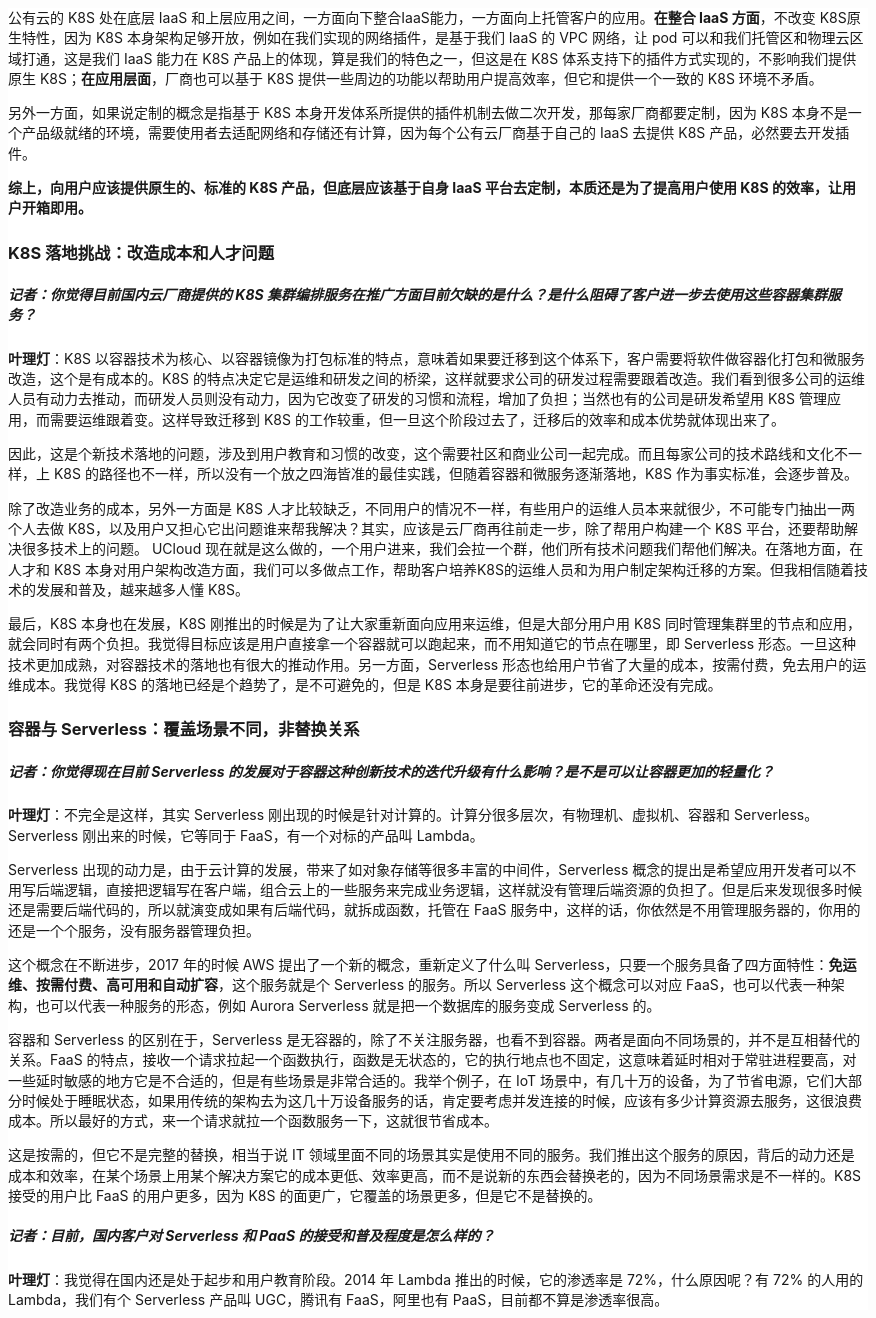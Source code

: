 公有云的 K8S 处在底层 IaaS 和上层应用之间，一方面向下整合IaaS能力，一方面向上托管客户的应用。**在整合 IaaS 方面**，不改变 K8S原生特性，因为 K8S 本身架构足够开放，例如在我们实现的网络插件，是基于我们 IaaS 的 VPC 网络，让 pod 可以和我们托管区和物理云区域打通，这是我们 IaaS 能力在 K8S 产品上的体现，算是我们的特色之一，但这是在 K8S 体系支持下的插件方式实现的，不影响我们提供原生 K8S；**在应用层面**，厂商也可以基于 K8S 提供一些周边的功能以帮助用户提高效率，但它和提供一个一致的 K8S 环境不矛盾。

另外一方面，如果说定制的概念是指基于 K8S 本身开发体系所提供的插件机制去做二次开发，那每家厂商都要定制，因为 K8S 本身不是一个产品级就绪的环境，需要使用者去适配网络和存储还有计算，因为每个公有云厂商基于自己的 IaaS 去提供 K8S 产品，必然要去开发插件。

**综上，向用户应该提供原生的、标准的 K8S 产品，但底层应该基于自身 IaaS 平台去定制，本质还是为了提高用户使用 K8S 的效率，让用户开箱即用。**

### K8S 落地挑战：改造成本和人才问题

##### 记者：你觉得目前国内云厂商提供的 K8S 集群编排服务在推广方面目前欠缺的是什么？是什么阻碍了客户进一步去使用这些容器集群服务？

**叶理灯**：K8S 以容器技术为核心、以容器镜像为打包标准的特点，意味着如果要迁移到这个体系下，客户需要将软件做容器化打包和微服务改造，这个是有成本的。K8S 的特点决定它是运维和研发之间的桥梁，这样就要求公司的研发过程需要跟着改造。我们看到很多公司的运维人员有动力去推动，而研发人员则没有动力，因为它改变了研发的习惯和流程，增加了负担；当然也有的公司是研发希望用 K8S 管理应用，而需要运维跟着变。这样导致迁移到 K8S 的工作较重，但一旦这个阶段过去了，迁移后的效率和成本优势就体现出来了。

因此，这是个新技术落地的问题，涉及到用户教育和习惯的改变，这个需要社区和商业公司一起完成。而且每家公司的技术路线和文化不一样，上 K8S 的路径也不一样，所以没有一个放之四海皆准的最佳实践，但随着容器和微服务逐渐落地，K8S 作为事实标准，会逐步普及。

除了改造业务的成本，另外一方面是 K8S 人才比较缺乏，不同用户的情况不一样，有些用户的运维人员本来就很少，不可能专门抽出一两个人去做 K8S，以及用户又担心它出问题谁来帮我解决？其实，应该是云厂商再往前走一步，除了帮用户构建一个 K8S 平台，还要帮助解决很多技术上的问题。 UCloud 现在就是这么做的，一个用户进来，我们会拉一个群，他们所有技术问题我们帮他们解决。在落地方面，在人才和 K8S 本身对用户架构改造方面，我们可以多做点工作，帮助客户培养K8S的运维人员和为用户制定架构迁移的方案。但我相信随着技术的发展和普及，越来越多人懂 K8S。

最后，K8S 本身也在发展，K8S 刚推出的时候是为了让大家重新面向应用来运维，但是大部分用户用 K8S 同时管理集群里的节点和应用，就会同时有两个负担。我觉得目标应该是用户直接拿一个容器就可以跑起来，而不用知道它的节点在哪里，即 Serverless 形态。一旦这种技术更加成熟，对容器技术的落地也有很大的推动作用。另一方面，Serverless 形态也给用户节省了大量的成本，按需付费，免去用户的运维成本。我觉得 K8S 的落地已经是个趋势了，是不可避免的，但是 K8S 本身是要往前进步，它的革命还没有完成。

### 容器与 Serverless：覆盖场景不同，非替换关系

##### 记者：你觉得现在目前 Serverless 的发展对于容器这种创新技术的迭代升级有什么影响？是不是可以让容器更加的轻量化？

**叶理灯**：不完全是这样，其实 Serverless 刚出现的时候是针对计算的。计算分很多层次，有物理机、虚拟机、容器和 Serverless。Serverless 刚出来的时候，它等同于 FaaS，有一个对标的产品叫 Lambda。

Serverless 出现的动力是，由于云计算的发展，带来了如对象存储等很多丰富的中间件，Serverless 概念的提出是希望应用开发者可以不用写后端逻辑，直接把逻辑写在客户端，组合云上的一些服务来完成业务逻辑，这样就没有管理后端资源的负担了。但是后来发现很多时候还是需要后端代码的，所以就演变成如果有后端代码，就拆成函数，托管在 FaaS 服务中，这样的话，你依然是不用管理服务器的，你用的还是一个个服务，没有服务器管理负担。

这个概念在不断进步，2017 年的时候 AWS 提出了一个新的概念，重新定义了什么叫 Serverless，只要一个服务具备了四方面特性：**免运维、按需付费、高可用和自动扩容**，这个服务就是个 Serverless 的服务。所以 Serverless 这个概念可以对应 FaaS，也可以代表一种架构，也可以代表一种服务的形态，例如 Aurora Serverless 就是把一个数据库的服务变成 Serverless 的。

容器和 Serverless 的区别在于，Serverless 是无容器的，除了不关注服务器，也看不到容器。两者是面向不同场景的，并不是互相替代的关系。FaaS 的特点，接收一个请求拉起一个函数执行，函数是无状态的，它的执行地点也不固定，这意味着延时相对于常驻进程要高，对一些延时敏感的地方它是不合适的，但是有些场景是非常合适的。我举个例子，在 IoT 场景中，有几十万的设备，为了节省电源，它们大部分时候处于睡眠状态，如果用传统的架构去为这几十万设备服务的话，肯定要考虑并发连接的时候，应该有多少计算资源去服务，这很浪费成本。所以最好的方式，来一个请求就拉一个函数服务一下，这就很节省成本。

这是按需的，但它不是完整的替换，相当于说 IT 领域里面不同的场景其实是使用不同的服务。我们推出这个服务的原因，背后的动力还是成本和效率，在某个场景上用某个解决方案它的成本更低、效率更高，而不是说新的东西会替换老的，因为不同场景需求是不一样的。K8S 接受的用户比 FaaS 的用户更多，因为 K8S 的面更广，它覆盖的场景更多，但是它不是替换的。

##### 记者：目前，国内客户对 Serverless 和 PaaS 的接受和普及程度是怎么样的？

**叶理灯**：我觉得在国内还是处于起步和用户教育阶段。2014 年 Lambda 推出的时候，它的渗透率是 72%，什么原因呢？有 72% 的人用的 Lambda，我们有个 Serverless 产品叫 UGC，腾讯有 FaaS，阿里也有 PaaS，目前都不算是渗透率很高。
